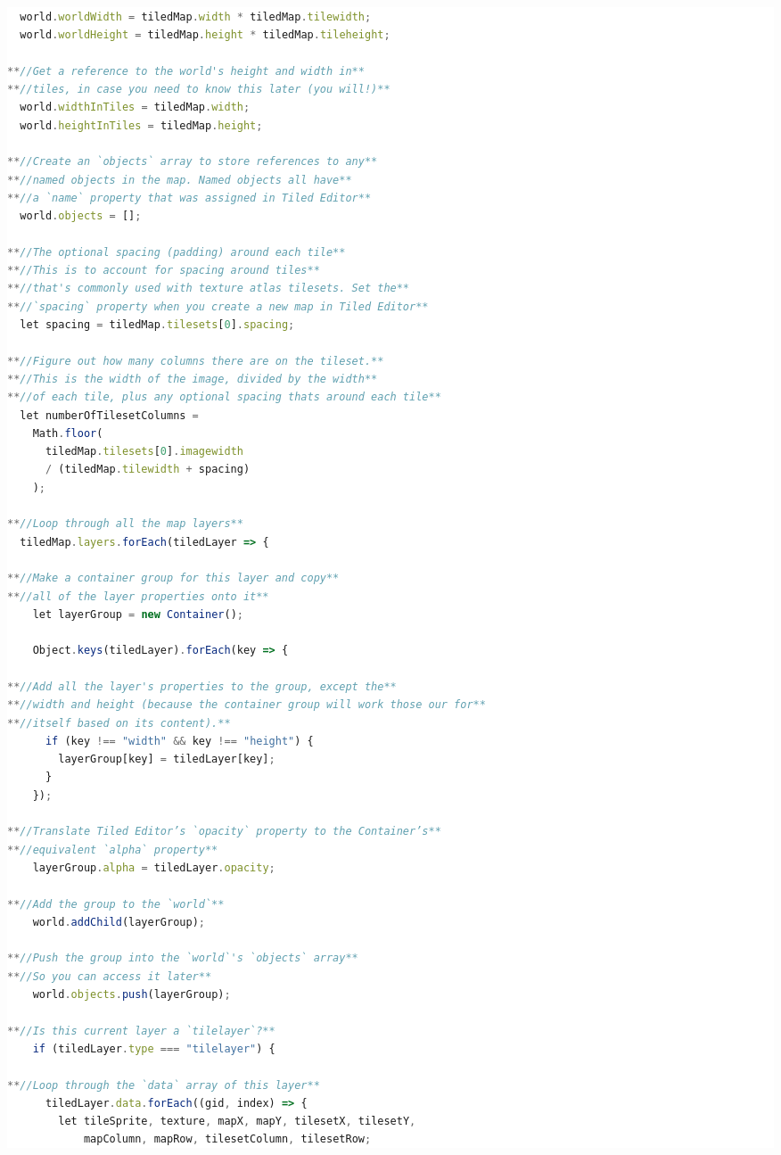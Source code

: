 ```js
  world.worldWidth = tiledMap.width * tiledMap.tilewidth;
  world.worldHeight = tiledMap.height * tiledMap.tileheight;

**//Get a reference to the world's height and width in** 
**//tiles, in case you need to know this later (you will!)** 
  world.widthInTiles = tiledMap.width;
  world.heightInTiles = tiledMap.height;

**//Create an `objects` array to store references to any** 
**//named objects in the map. Named objects all have** 
**//a `name` property that was assigned in Tiled Editor** 
  world.objects = [];

**//The optional spacing (padding) around each tile** 
**//This is to account for spacing around tiles** 
**//that's commonly used with texture atlas tilesets. Set the** 
**//`spacing` property when you create a new map in Tiled Editor** 
  let spacing = tiledMap.tilesets[0].spacing;

**//Figure out how many columns there are on the tileset.** 
**//This is the width of the image, divided by the width** 
**//of each tile, plus any optional spacing thats around each tile** 
  let numberOfTilesetColumns =
    Math.floor(
      tiledMap.tilesets[0].imagewidth
      / (tiledMap.tilewidth + spacing)
    );

**//Loop through all the map layers** 
  tiledMap.layers.forEach(tiledLayer => {

**//Make a container group for this layer and copy** 
**//all of the layer properties onto it** 
    let layerGroup = new Container();

    Object.keys(tiledLayer).forEach(key => {

**//Add all the layer's properties to the group, except the** 
**//width and height (because the container group will work those our for** 
**//itself based on its content).** 
      if (key !== "width" && key !== "height") {
        layerGroup[key] = tiledLayer[key];
      }
    });

**//Translate Tiled Editor’s `opacity` property to the Container’s** 
**//equivalent `alpha` property** 
    layerGroup.alpha = tiledLayer.opacity;

**//Add the group to the `world`** 
    world.addChild(layerGroup);

**//Push the group into the `world`'s `objects` array** 
**//So you can access it later** 
    world.objects.push(layerGroup);

**//Is this current layer a `tilelayer`?** 
    if (tiledLayer.type === "tilelayer") {

**//Loop through the `data` array of this layer** 
      tiledLayer.data.forEach((gid, index) => {
        let tileSprite, texture, mapX, mapY, tilesetX, tilesetY,
            mapColumn, mapRow, tilesetColumn, tilesetRow;
```